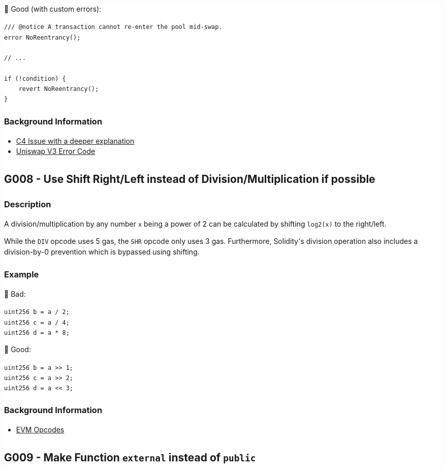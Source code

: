 🚀 Good (with custom errors):
```solidity
/// @notice A transaction cannot re-enter the pool mid-swap.
error NoReentrancy();

// ...

if (!condition) {
    revert NoReentrancy();
}
```

### Background Information

- [C4 Issue with a deeper explanation](https://github.com/code-423n4/2021-09-sushimiso-findings/issues/134)
- [Uniswap V3 Error Code](https://docs.uniswap.org/protocol/reference/error-codes)


## G008 - Use Shift Right/Left instead of Division/Multiplication if possible

### Description

A division/multiplication by any number `x` being a power of 2 can be
calculated by shifting `log2(x)` to the right/left.

While the `DIV` opcode uses 5 gas, the `SHR` opcode only uses 3 gas.
Furthermore, Solidity's division operation also includes a division-by-0
prevention which is bypassed using shifting.

### Example

🤦 Bad:
```solidity
uint256 b = a / 2;
uint256 c = a / 4;
uint256 d = a * 8;
```

🚀 Good:
```solidity
uint256 b = a >> 1;
uint256 c = a >> 2;
uint256 d = a << 3;
```

### Background Information

- [EVM Opcodes](https://www.evm.codes/)


## G009 - Make Function `external` instead of `public`
